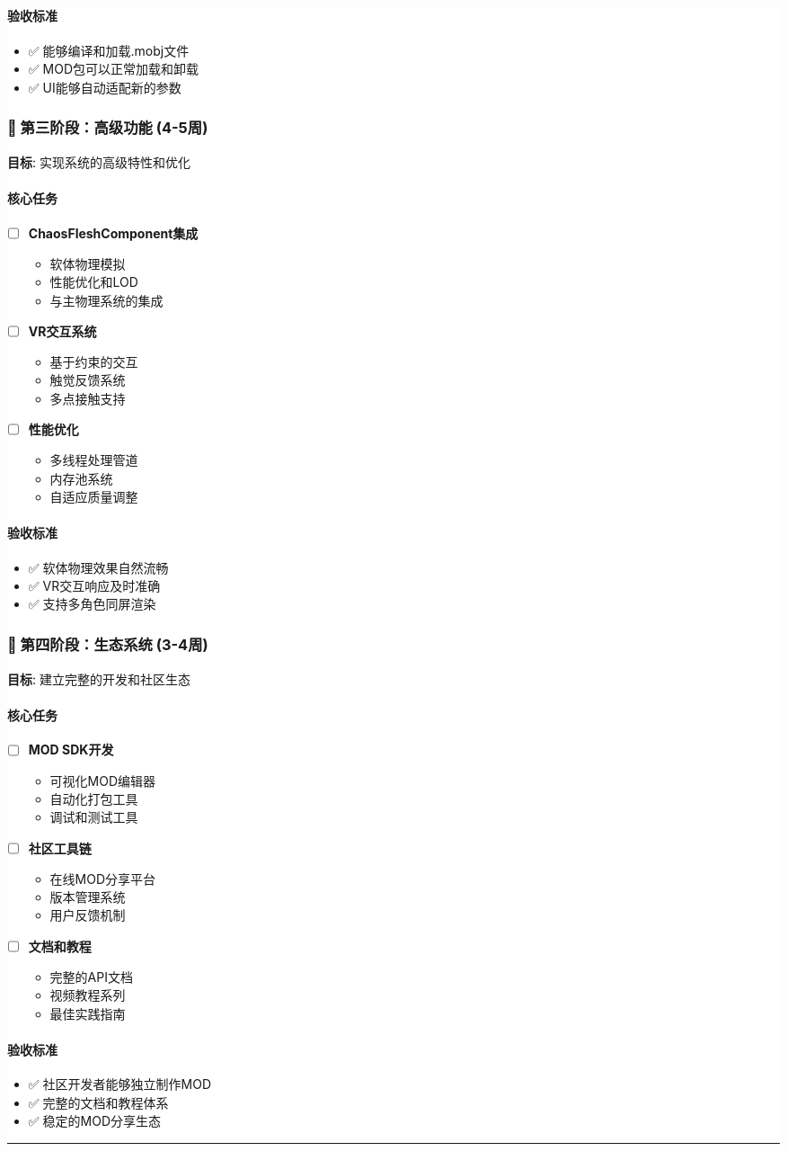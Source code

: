 #### 验收标准
- ✅ 能够编译和加载.mobj文件
- ✅ MOD包可以正常加载和卸载
- ✅ UI能够自动适配新的参数

### 🚀 第三阶段：高级功能 (4-5周)

**目标**: 实现系统的高级特性和优化

#### 核心任务
- [ ] **ChaosFleshComponent集成**
  - 软体物理模拟
  - 性能优化和LOD
  - 与主物理系统的集成

- [ ] **VR交互系统**
  - 基于约束的交互
  - 触觉反馈系统
  - 多点接触支持

- [ ] **性能优化**
  - 多线程处理管道
  - 内存池系统
  - 自适应质量调整

#### 验收标准
- ✅ 软体物理效果自然流畅
- ✅ VR交互响应及时准确
- ✅ 支持多角色同屏渲染

### 🌟 第四阶段：生态系统 (3-4周)

**目标**: 建立完整的开发和社区生态

#### 核心任务
- [ ] **MOD SDK开发**
  - 可视化MOD编辑器
  - 自动化打包工具
  - 调试和测试工具

- [ ] **社区工具链**
  - 在线MOD分享平台
  - 版本管理系统
  - 用户反馈机制

- [ ] **文档和教程**
  - 完整的API文档
  - 视频教程系列
  - 最佳实践指南

#### 验收标准
- ✅ 社区开发者能够独立制作MOD
- ✅ 完整的文档和教程体系
- ✅ 稳定的MOD分享生态

---